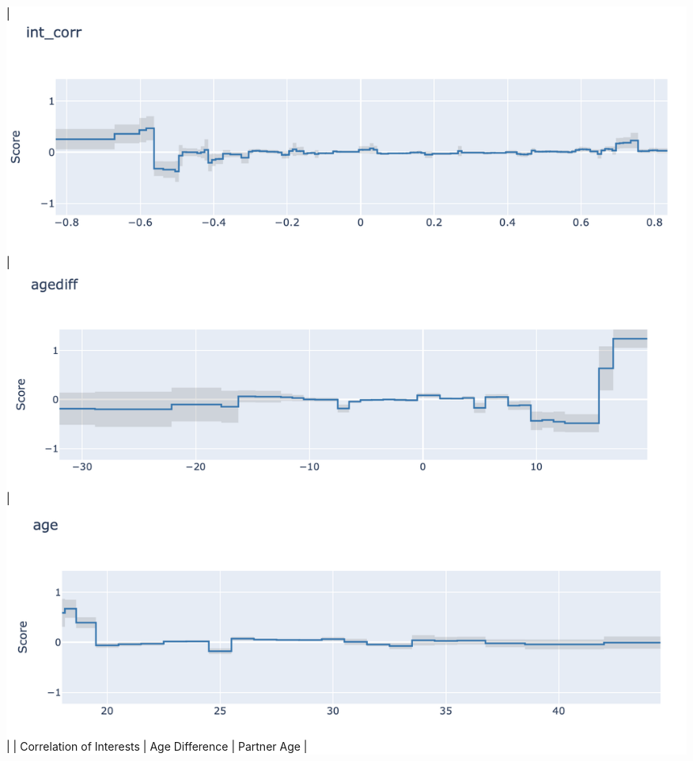 | ![](all_imgs/int_corr.png) | ![](all_imgs/agediff.png)| ![](all_imgs/partnerage.png) |
| Correlation of Interests | Age Difference | Partner Age |